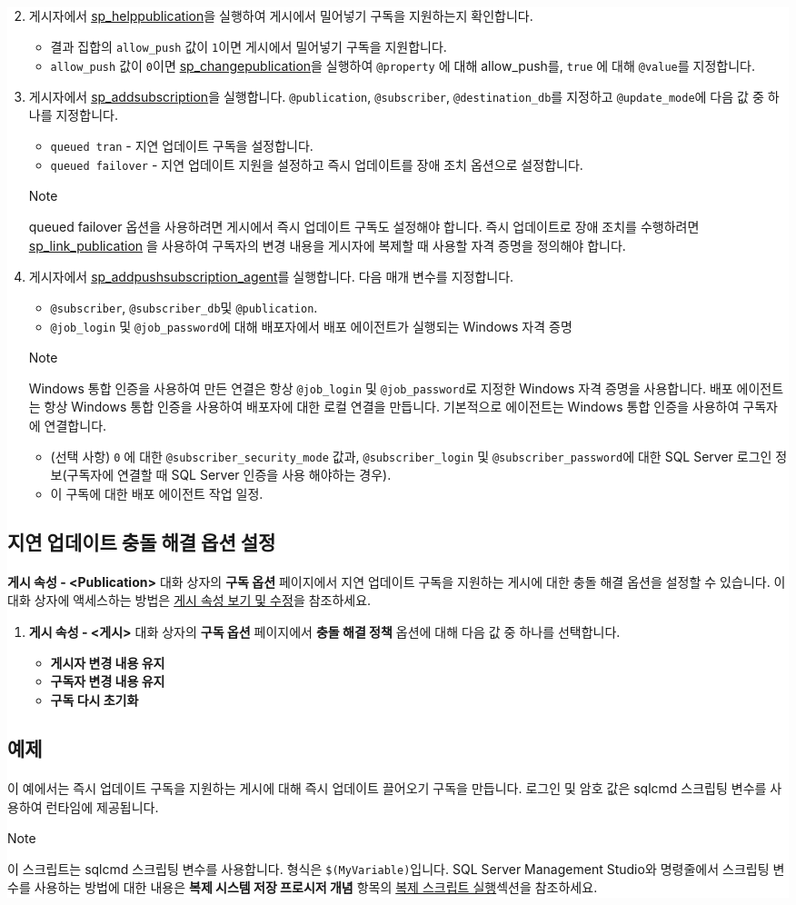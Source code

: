 2. 게시자에서 [sp_helppublication](../../../relational-databases/system-stored-procedures/sp-helppublication-transact-sql.md)을 실행하여 게시에서 밀어넣기 구독을 지원하는지 확인합니다. 

    * 결과 집합의 `allow_push` 값이 `1`이면 게시에서 밀어넣기 구독을 지원합니다.
    * `allow_push` 값이 `0`이면 [sp_changepublication](../../../relational-databases/system-stored-procedures/sp-changepublication-transact-sql.md)을 실행하여 `@property` 에 대해 allow_push를, `true` 에 대해 `@value`를 지정합니다. 

3. 게시자에서 [sp_addsubscription](../../../relational-databases/system-stored-procedures/sp-addsubscription-transact-sql.md)을 실행합니다. `@publication`, `@subscriber`, `@destination_db`를 지정하고 `@update_mode`에 다음 값 중 하나를 지정합니다.

    * `queued tran` - 지연 업데이트 구독을 설정합니다.
    * `queued failover` - 지연 업데이트 지원을 설정하고 즉시 업데이트를 장애 조치 옵션으로 설정합니다.

    > [!NOTE]  
    > queued failover 옵션을 사용하려면 게시에서 즉시 업데이트 구독도 설정해야 합니다. 즉시 업데이트로 장애 조치를 수행하려면 [sp_link_publication](../../../relational-databases/system-stored-procedures/sp-link-publication-transact-sql.md) 을 사용하여 구독자의 변경 내용을 게시자에 복제할 때 사용할 자격 증명을 정의해야 합니다.

4. 게시자에서 [sp_addpushsubscription_agent](../../../relational-databases/system-stored-procedures/sp-addpushsubscription-agent-transact-sql.md)를 실행합니다. 다음 매개 변수를 지정합니다.

    * `@subscriber`, `@subscriber_db`및 `@publication`. 
    * `@job_login` 및 `@job_password`에 대해 배포자에서 배포 에이전트가 실행되는 Windows 자격 증명 

    > [!NOTE]  
    > Windows 통합 인증을 사용하여 만든 연결은 항상 `@job_login` 및 `@job_password`로 지정한 Windows 자격 증명을 사용합니다. 배포 에이전트는 항상 Windows 통합 인증을 사용하여 배포자에 대한 로컬 연결을 만듭니다. 기본적으로 에이전트는 Windows 통합 인증을 사용하여 구독자에 연결합니다. 
 
    * (선택 사항) `0` 에 대한 `@subscriber_security_mode` 값과, `@subscriber_login` 및 `@subscriber_password`에 대한 SQL Server 로그인 정보(구독자에 연결할 때 SQL Server 인증을 사용 해야하는 경우). 
    * 이 구독에 대한 배포 에이전트 작업 일정.

## <a name="set-queued-updating-conflict-resolution-options"></a>지연 업데이트 충돌 해결 옵션 설정 
**게시 속성 - \<Publication>** 대화 상자의 **구독 옵션** 페이지에서 지연 업데이트 구독을 지원하는 게시에 대한 충돌 해결 옵션을 설정할 수 있습니다. 이 대화 상자에 액세스하는 방법은 [게시 속성 보기 및 수정](../../../relational-databases/replication/publish/view-and-modify-publication-properties.md)을 참조하세요.  
  
  
1.  **게시 속성 - \<게시>** 대화 상자의 **구독 옵션** 페이지에서 **충돌 해결 정책** 옵션에 대해 다음 값 중 하나를 선택합니다.  
  
    -   **게시자 변경 내용 유지**    
    -   **구독자 변경 내용 유지**    
    -   **구독 다시 초기화**  


## <a name="example"></a>예제

이 예에서는 즉시 업데이트 구독을 지원하는 게시에 대해 즉시 업데이트 끌어오기 구독을 만듭니다. 로그인 및 암호 값은 sqlcmd 스크립팅 변수를 사용하여 런타임에 제공됩니다.

> [!NOTE]  
>  이 스크립트는 sqlcmd 스크립팅 변수를 사용합니다. 형식은 `$(MyVariable)`입니다. SQL Server Management Studio와 명령줄에서 스크립팅 변수를 사용하는 방법에 대한 내용은 **복제 시스템 저장 프로시저 개념** 항목의 [복제 스크립트 실행](../../../relational-databases/replication/concepts/replication-system-stored-procedures-concepts.md)섹션을 참조하세요.
